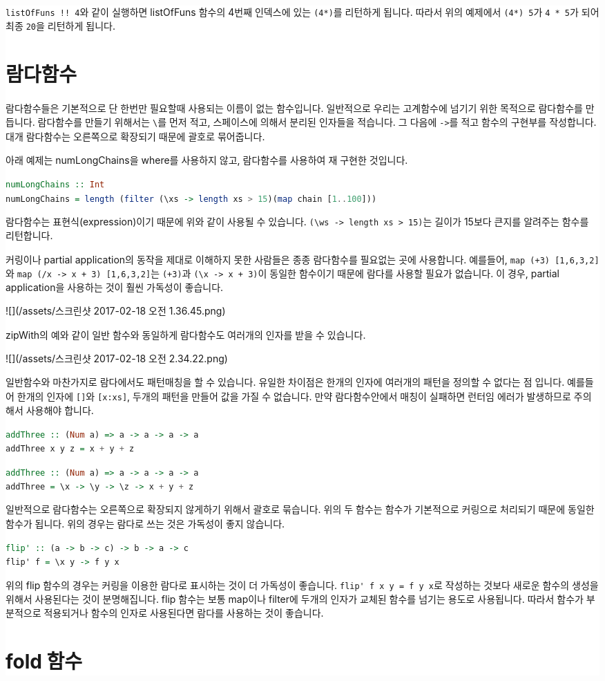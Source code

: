 `listOfFuns !! 4`와 같이 실행하면 listOfFuns 함수의 4번째 인덱스에 있는 `(4*)`를 리턴하게 됩니다. 따라서 위의 예제에서 `(4*) 5`가 `4 * 5`가 되어 최종 `20`을 리턴하게 됩니다.

# 람다함수

람다함수들은 기본적으로 단 한번만 필요할때 사용되는 이름이 없는 함수입니다. 일반적으로 우리는 고계함수에 넘기기 위한 목적으로 람다함수를 만듭니다. 람다함수를 만들기 위해서는 `\`를 먼저 적고, 스페이스에 의해서 분리된 인자들을 적습니다. 그 다음에 `->`를 적고 함수의 구현부를 작성합니다. 대개 람다함수는 오른쪽으로 확장되기 때문에 괄호로 묶어줍니다.

아래 예제는 numLongChains을 where를 사용하지 않고, 람다함수를 사용하여 재 구현한 것입니다.

```haskell
numLongChains :: Int
numLongChains = length (filter (\xs -> length xs > 15)(map chain [1..100]))
```

람다함수는 표현식\(expression\)이기 때문에 위와 같이 사용될 수 있습니다. `(\ws -> length xs > 15)`는 길이가 15보다 큰지를 알려주는 함수를 리턴합니다.

커링이나 partial application의 동작을 제대로 이해하지 못한 사람들은 종종 람다함수를 필요없는 곳에 사용합니다. 예를들어, `map (+3) [1,6,3,2]`와 `map (/x -> x + 3) [1,6,3,2]`는 `(+3)`과 `(\x -> x + 3)`이 동일한 함수이기 때문에 람다를 사용할 필요가 없습니다. 이 경우, partial application을 사용하는 것이 훨씬 가독성이 좋습니다.

![](/assets/스크린샷 2017-02-18 오전 1.36.45.png)

zipWith의 예와 같이 일반 함수와 동일하게 람다함수도 여러개의 인자를 받을 수 있습니다.

![](/assets/스크린샷 2017-02-18 오전 2.34.22.png)

일반함수와 마찬가지로 람다에서도 패턴매칭을 할 수 있습니다. 유일한 차이점은 한개의 인자에 여러개의 패턴을 정의할 수 없다는 점 입니다. 예를들어 한개의 인자에 `[]`와 `[x:xs]`, 두개의 패턴을 만들어 값을 가질 수 없습니다. 만약 람다함수안에서 매칭이 실패하면 런터임 에러가 발생하므로 주의해서 사용해야 합니다.

```haskell
addThree :: (Num a) => a -> a -> a -> a
addThree x y z = x + y + z
```

```haskell
addThree :: (Num a) => a -> a -> a -> a
addThree = \x -> \y -> \z -> x + y + z
```

일반적으로 람다함수는 오른쪽으로 확장되지 않게하기 위해서 괄호로 묶습니다. 위의 두 함수는 함수가 기본적으로 커링으로 처리되기 때문에 동일한 함수가 됩니다. 위의 경우는 람다로 쓰는 것은 가독성이 좋지 않습니다.

```haskell
flip' :: (a -> b -> c) -> b -> a -> c
flip' f = \x y -> f y x
```

위의 flip 함수의 경우는 커링을 이용한 람다로 표시하는 것이 더 가독성이 좋습니다. `flip' f x y = f y x`로 작성하는 것보다 새로운 함수의 생성을 위해서 사용된다는 것이 분명해집니다. flip 함수는 보통 map이나 filter에 두개의 인자가 교체된 함수를 넘기는 용도로 사용됩니다. 따라서 함수가 부분적으로 적용되거나 함수의 인자로 사용된다면 람다를 사용하는 것이 좋습니다.

# fold 함수
